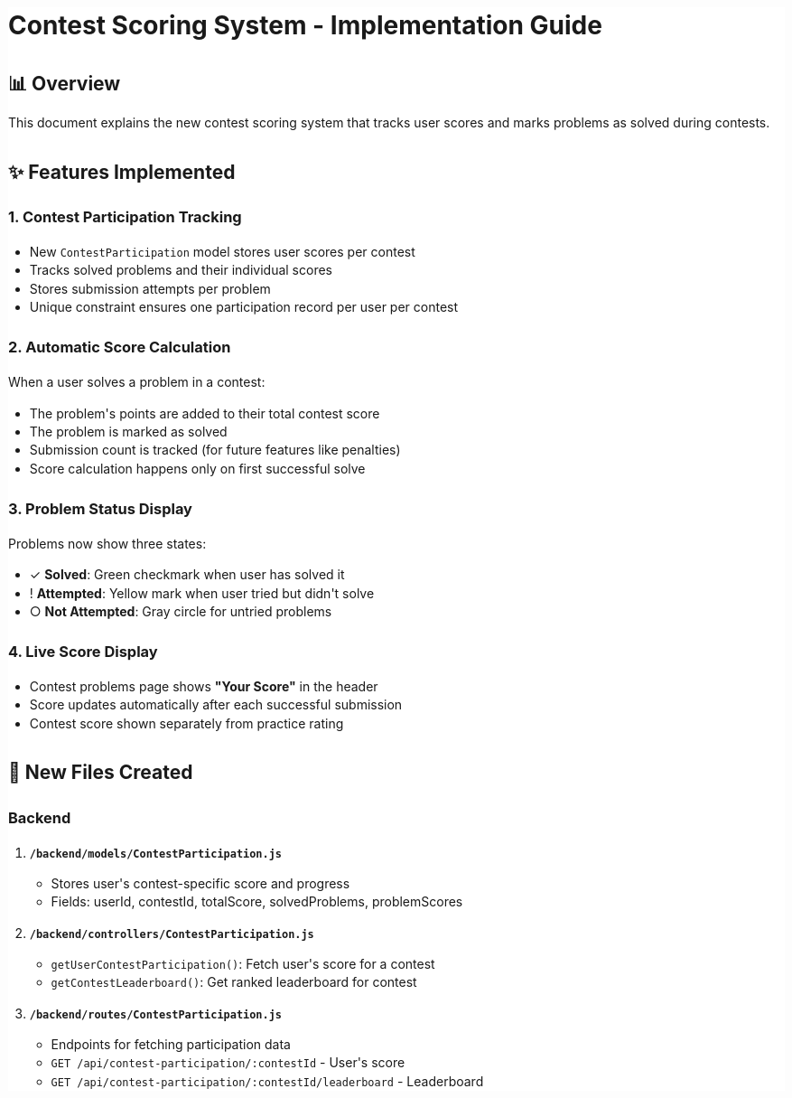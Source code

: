 # Contest Scoring System - Implementation Guide

## 📊 Overview
This document explains the new contest scoring system that tracks user scores and marks problems as solved during contests.

## ✨ Features Implemented

### 1. **Contest Participation Tracking**
- New `ContestParticipation` model stores user scores per contest
- Tracks solved problems and their individual scores
- Stores submission attempts per problem
- Unique constraint ensures one participation record per user per contest

### 2. **Automatic Score Calculation**
When a user solves a problem in a contest:
- The problem's points are added to their total contest score
- The problem is marked as solved
- Submission count is tracked (for future features like penalties)
- Score calculation happens only on first successful solve

### 3. **Problem Status Display**
Problems now show three states:
- ✓ **Solved**: Green checkmark when user has solved it
- ! **Attempted**: Yellow mark when user tried but didn't solve
- ○ **Not Attempted**: Gray circle for untried problems

### 4. **Live Score Display**
- Contest problems page shows **"Your Score"** in the header
- Score updates automatically after each successful submission
- Contest score shown separately from practice rating

## 📁 New Files Created

### Backend
1. **`/backend/models/ContestParticipation.js`**
   - Stores user's contest-specific score and progress
   - Fields: userId, contestId, totalScore, solvedProblems, problemScores

2. **`/backend/controllers/ContestParticipation.js`**
   - `getUserContestParticipation()`: Fetch user's score for a contest
   - `getContestLeaderboard()`: Get ranked leaderboard for contest

3. **`/backend/routes/ContestParticipation.js`**
   - Endpoints for fetching participation data
   - `GET /api/contest-participation/:contestId` - User's score
   - `GET /api/contest-participation/:contestId/leaderboard` - Leaderboard
